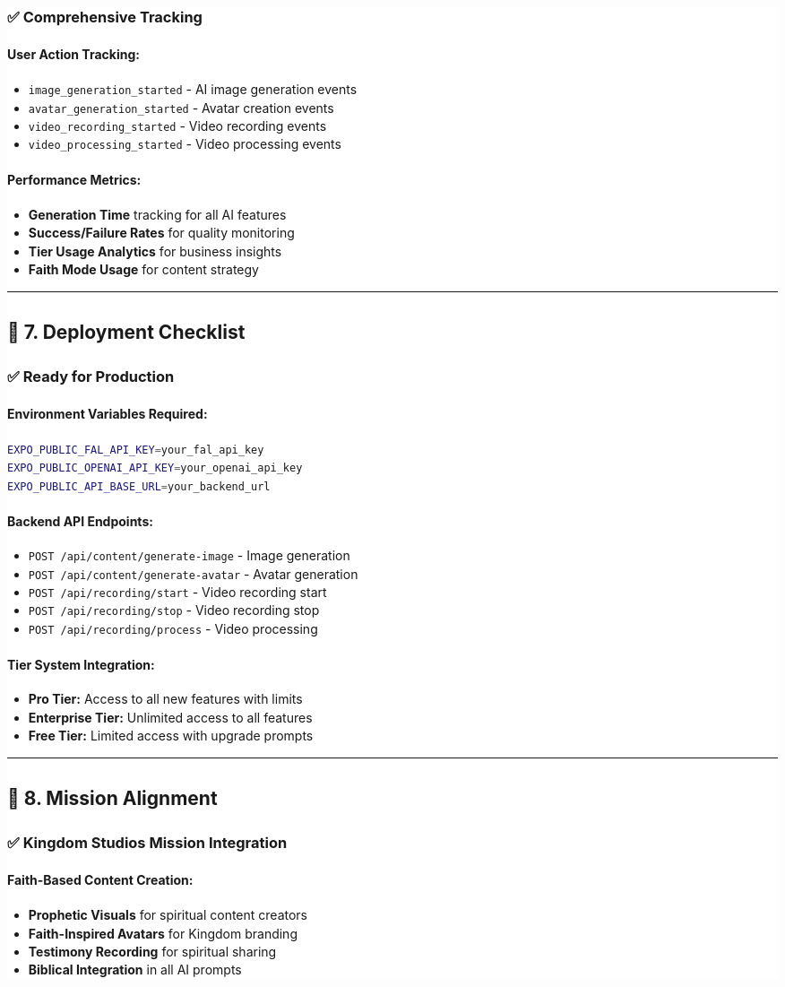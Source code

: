 ### **✅ Comprehensive Tracking**

#### **User Action Tracking:**
- `image_generation_started` - AI image generation events
- `avatar_generation_started` - Avatar creation events
- `video_recording_started` - Video recording events
- `video_processing_started` - Video processing events

#### **Performance Metrics:**
- **Generation Time** tracking for all AI features
- **Success/Failure Rates** for quality monitoring
- **Tier Usage Analytics** for business insights
- **Faith Mode Usage** for content strategy

---

## 🚀 **7. Deployment Checklist**

### **✅ Ready for Production**

#### **Environment Variables Required:**
```bash
EXPO_PUBLIC_FAL_API_KEY=your_fal_api_key
EXPO_PUBLIC_OPENAI_API_KEY=your_openai_api_key
EXPO_PUBLIC_API_BASE_URL=your_backend_url
```

#### **Backend API Endpoints:**
- `POST /api/content/generate-image` - Image generation
- `POST /api/content/generate-avatar` - Avatar generation
- `POST /api/recording/start` - Video recording start
- `POST /api/recording/stop` - Video recording stop
- `POST /api/recording/process` - Video processing

#### **Tier System Integration:**
- **Pro Tier:** Access to all new features with limits
- **Enterprise Tier:** Unlimited access to all features
- **Free Tier:** Limited access with upgrade prompts

---

## 🎉 **8. Mission Alignment**

### **✅ Kingdom Studios Mission Integration**

#### **Faith-Based Content Creation:**
- **Prophetic Visuals** for spiritual content creators
- **Faith-Inspired Avatars** for Kingdom branding
- **Testimony Recording** for spiritual sharing
- **Biblical Integration** in all AI prompts
